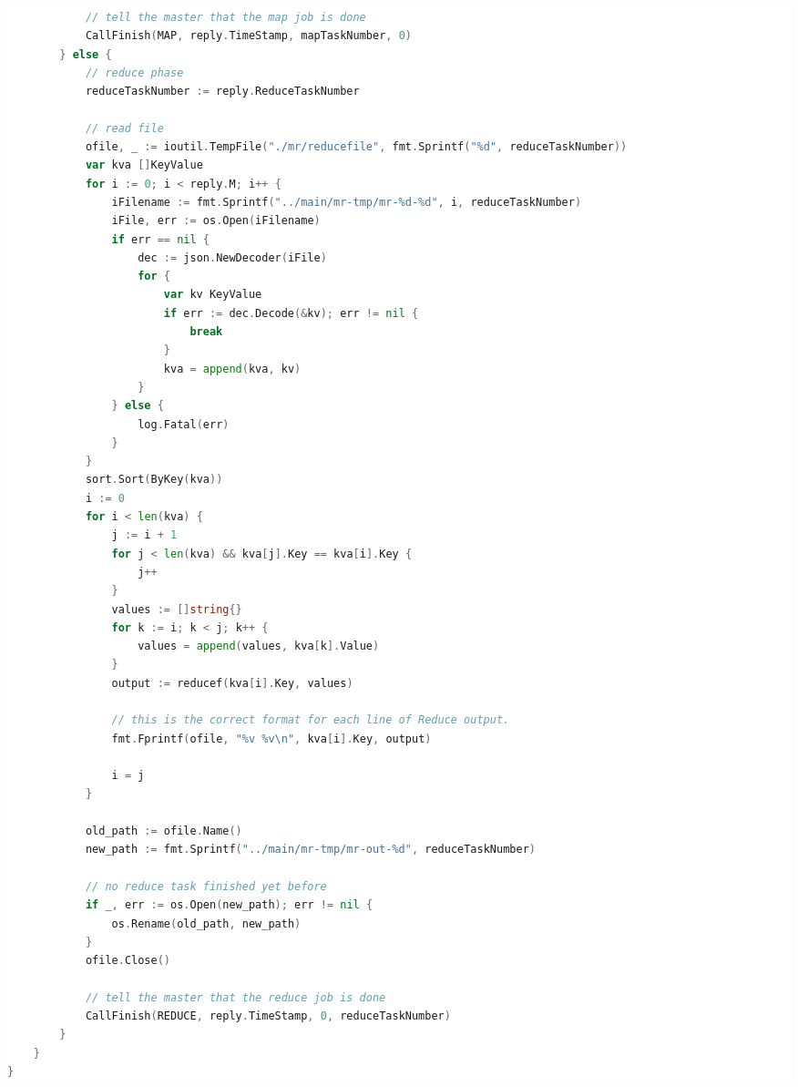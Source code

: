 ```go
            // tell the master that the map job is done
            CallFinish(MAP, reply.TimeStamp, mapTaskNumber, 0)
        } else {
            // reduce phase
            reduceTaskNumber := reply.ReduceTaskNumber
            
            // read file
            ofile, _ := ioutil.TempFile("./mr/reducefile", fmt.Sprintf("%d", reduceTaskNumber))
            var kva []KeyValue
            for i := 0; i < reply.M; i++ {
                iFilename := fmt.Sprintf("../main/mr-tmp/mr-%d-%d", i, reduceTaskNumber)
                iFile, err := os.Open(iFilename)
                if err == nil {
                    dec := json.NewDecoder(iFile)
                    for {
                        var kv KeyValue
                        if err := dec.Decode(&kv); err != nil {
                            break
                        }
                        kva = append(kva, kv)
                    }
                } else {
                    log.Fatal(err)
                }
            }
            sort.Sort(ByKey(kva))
            i := 0
            for i < len(kva) {
                j := i + 1
                for j < len(kva) && kva[j].Key == kva[i].Key {
                    j++
                }
                values := []string{}
                for k := i; k < j; k++ {
                    values = append(values, kva[k].Value)
                }
                output := reducef(kva[i].Key, values)
                
                // this is the correct format for each line of Reduce output.
                fmt.Fprintf(ofile, "%v %v\n", kva[i].Key, output)
                
                i = j
            }

            old_path := ofile.Name()
            new_path := fmt.Sprintf("../main/mr-tmp/mr-out-%d", reduceTaskNumber)
            
            // no reduce task finished yet before
            if _, err := os.Open(new_path); err != nil {
                os.Rename(old_path, new_path)
            }
            ofile.Close()
            
            // tell the master that the reduce job is done
            CallFinish(REDUCE, reply.TimeStamp, 0, reduceTaskNumber)
		}
	}
}
```
